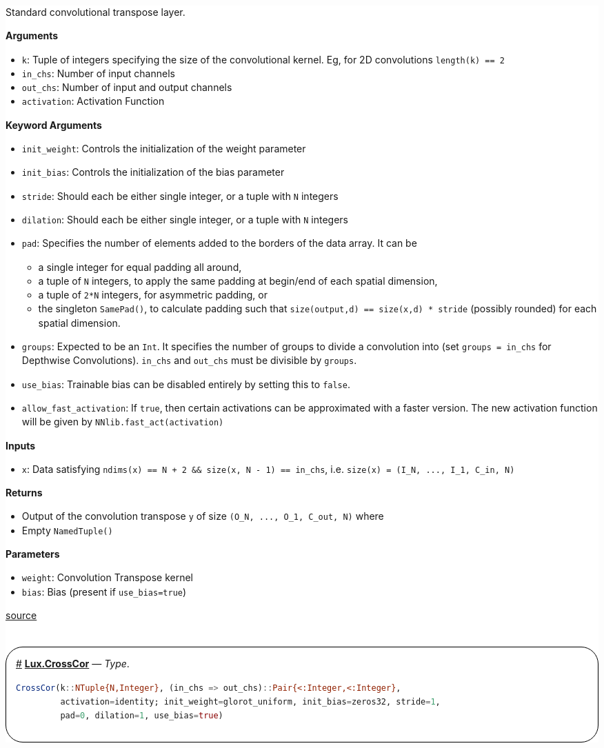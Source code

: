 Standard convolutional transpose layer.

**Arguments**

  * `k`: Tuple of integers specifying the size of the convolutional kernel. Eg, for 2D      convolutions `length(k) == 2`
  * `in_chs`: Number of input channels
  * `out_chs`: Number of input and output channels
  * `activation`: Activation Function

**Keyword Arguments**

  * `init_weight`: Controls the initialization of the weight parameter
  * `init_bias`: Controls the initialization of the bias parameter
  * `stride`: Should each be either single integer, or a tuple with `N` integers
  * `dilation`: Should each be either single integer, or a tuple with `N` integers
  * `pad`: Specifies the number of elements added to the borders of the data array. It can        be

      * a single integer for equal padding all around,
      * a tuple of `N` integers, to apply the same padding at begin/end of each spatial dimension,
      * a tuple of `2*N` integers, for asymmetric padding, or
      * the singleton `SamePad()`, to calculate padding such that `size(output,d) == size(x,d) * stride` (possibly rounded) for each spatial dimension.
  * `groups`: Expected to be an `Int`. It specifies the number of groups to divide a           convolution into (set `groups = in_chs` for Depthwise Convolutions). `in_chs`           and `out_chs` must be divisible by `groups`.
  * `use_bias`: Trainable bias can be disabled entirely by setting this to `false`.
  * `allow_fast_activation`: If `true`, then certain activations can be approximated with a faster version. The new activation function will be given by `NNlib.fast_act(activation)`

**Inputs**

  * `x`: Data satisfying `ndims(x) == N + 2 && size(x, N - 1) == in_chs`, i.e.      `size(x) = (I_N, ..., I_1, C_in, N)`

**Returns**

  * Output of the convolution transpose `y` of size `(O_N, ..., O_1, C_out, N)` where
  * Empty `NamedTuple()`

**Parameters**

  * `weight`: Convolution Transpose kernel
  * `bias`: Bias (present if `use_bias=true`)


<a target='_blank' href='https://github.com/LuxDL/Lux.jl/blob/793ee5b25eb6d8d4aae0e73e0c3fe84c3948e024/src/layers/conv.jl#L647' class='documenter-source'>source</a><br>

</div>
<br>
<div style='border-width:1px; border-style:solid; border-color:black; padding: 1em; border-radius: 25px;'>
<a id='Lux.CrossCor' href='#Lux.CrossCor'>#</a>&nbsp;<b><u>Lux.CrossCor</u></b> &mdash; <i>Type</i>.



```julia
CrossCor(k::NTuple{N,Integer}, (in_chs => out_chs)::Pair{<:Integer,<:Integer},
         activation=identity; init_weight=glorot_uniform, init_bias=zeros32, stride=1,
         pad=0, dilation=1, use_bias=true)
```
